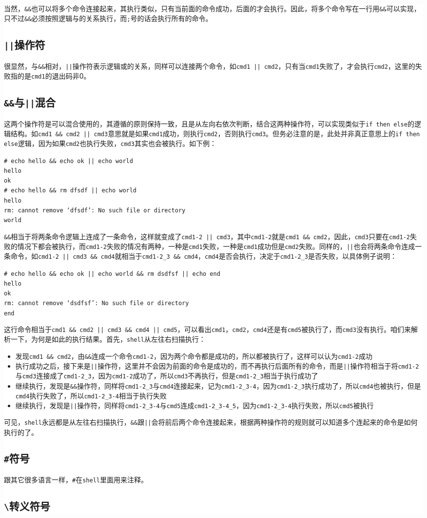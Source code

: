 当然，`&&`也可以将多个命令连接起来，其执行类似，只有当前面的命令成功，后面的才会执行。因此，将多个命令写在一行用`&&`可以实现，只不过`&&`必须按照逻辑与的关系执行，而`;`号的话会执行所有的命令。

## `||`操作符

很显然，与`&&`相对，`||`操作符表示逻辑或的关系，同样可以连接两个命令，如`cmd1 || cmd2`，只有当`cmd1`失败了，才会执行`cmd2`，这里的失败指的是`cmd1`的退出码非0。

## `&&`与`||`混合

这两个操作符是可以混合使用的，其遵循的原则保持一致，且是从左向右依次判断，结合这两种操作符，可以实现类似于`if then else`的逻辑结构。如`cmd1 && cmd2 || cmd3`意思就是如果`cmd1`成功，则执行`cmd2`，否则执行`cmd3`。但务必注意的是，此处并非真正意思上的`if then else`逻辑，因为如果`cmd2`也执行失败，`cmd3`其实也会被执行。如下例：

```
# echo hello && echo ok || echo world
hello
ok
# echo hello && rm dfsdf || echo world
hello
rm: cannot remove ‘dfsdf’: No such file or directory
world
```

`&&`相当于将两条命令逻辑上连成了一条命令，这样就变成了`cmd1-2 || cmd3`，其中`cmd1-2`就是`cmd1 && cmd2`，因此，`cmd3`只要在`cmd1-2`失败的情况下都会被执行，而`cmd1-2`失败的情况有两种，一种是`cmd1`失败，一种是`cmd1`成功但是`cmd2`失败。同样的，`||`也会将两条命令连成一条命令，如`cmd1-2 || cmd3 && cmd4`就相当于`cmd1-2_3 && cmd4`，`cmd4`是否会执行，决定于`cmd1-2_3`是否失败，以具体例子说明：

```
# echo hello && echo ok || echo world && rm dsdfsf || echo end
hello
ok
rm: cannot remove ‘dsdfsf’: No such file or directory
end
```

这行命令相当于`cmd1 && cmd2 || cmd3 && cmd4 || cmd5`，可以看出`cmd1`，`cmd2`，`cmd4`还是有`cmd5`被执行了，而`cmd3`没有执行。咱们来解析一下，为何是如此的执行结果。首先，`shell`从左往右扫描执行：

* 发现`cmd1 && cmd2`，由`&&`连成一个命令`cmd1-2`，因为两个命令都是成功的，所以都被执行了，这样可以认为`cmd1-2`成功
* 执行成功之后，接下来是`||`操作符，这里并不会因为前面的命令是成功的，而不再执行后面所有的命令，而是`||`操作符相当于将`cmd1-2`与`cmd3`连接成了`cmd1-2_3`，因为`cmd1-2`成功了，所以`cmd3`不再执行，但是`cmd1-2_3`相当于执行成功了
* 继续执行，发现是`&&`操作符，同样将`cmd1-2_3`与`cmd4`连接起来，记为`cmd1-2_3-4`，因为`cmd1-2_3`执行成功了，所以`cmd4`也被执行，但是`cmd4`执行失败了，所以`cmd1-2_3-4`相当于执行失败
* 继续执行，发现是`||`操作符，同样将`cmd1-2_3-4`与`cmd5`连成`cmd1-2_3-4_5`，因为`cmd1-2_3-4`执行失败，所以`cmd5`被执行

可见，`shell`永远都是从左往右扫描执行，`&&`跟`||`会将前后两个命令连接起来，根据两种操作符的规则就可以知道多个连起来的命令是如何执行的了。

## `#`符号

跟其它很多语言一样，`#`在`shell`里面用来注释。

## `\`转义符号
